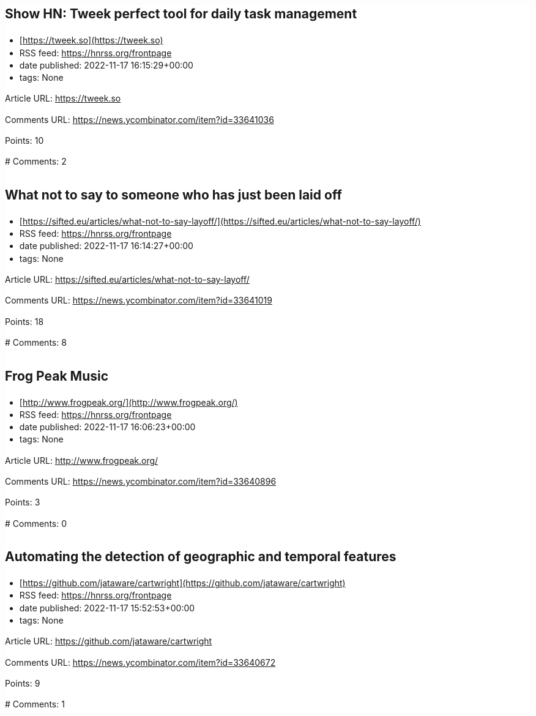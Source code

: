 ## Show HN: Tweek perfect tool for daily task management
 - [https://tweek.so](https://tweek.so)
 - RSS feed: https://hnrss.org/frontpage
 - date published: 2022-11-17 16:15:29+00:00
 - tags: None

<p>Article URL: <a href="https://tweek.so">https://tweek.so</a></p>
<p>Comments URL: <a href="https://news.ycombinator.com/item?id=33641036">https://news.ycombinator.com/item?id=33641036</a></p>
<p>Points: 10</p>
<p># Comments: 2</p>

## What not to say to someone who has just been laid off
 - [https://sifted.eu/articles/what-not-to-say-layoff/](https://sifted.eu/articles/what-not-to-say-layoff/)
 - RSS feed: https://hnrss.org/frontpage
 - date published: 2022-11-17 16:14:27+00:00
 - tags: None

<p>Article URL: <a href="https://sifted.eu/articles/what-not-to-say-layoff/">https://sifted.eu/articles/what-not-to-say-layoff/</a></p>
<p>Comments URL: <a href="https://news.ycombinator.com/item?id=33641019">https://news.ycombinator.com/item?id=33641019</a></p>
<p>Points: 18</p>
<p># Comments: 8</p>

## Frog Peak Music
 - [http://www.frogpeak.org/](http://www.frogpeak.org/)
 - RSS feed: https://hnrss.org/frontpage
 - date published: 2022-11-17 16:06:23+00:00
 - tags: None

<p>Article URL: <a href="http://www.frogpeak.org/">http://www.frogpeak.org/</a></p>
<p>Comments URL: <a href="https://news.ycombinator.com/item?id=33640896">https://news.ycombinator.com/item?id=33640896</a></p>
<p>Points: 3</p>
<p># Comments: 0</p>

## Automating the detection of geographic and temporal features
 - [https://github.com/jataware/cartwright](https://github.com/jataware/cartwright)
 - RSS feed: https://hnrss.org/frontpage
 - date published: 2022-11-17 15:52:53+00:00
 - tags: None

<p>Article URL: <a href="https://github.com/jataware/cartwright">https://github.com/jataware/cartwright</a></p>
<p>Comments URL: <a href="https://news.ycombinator.com/item?id=33640672">https://news.ycombinator.com/item?id=33640672</a></p>
<p>Points: 9</p>
<p># Comments: 1</p>
